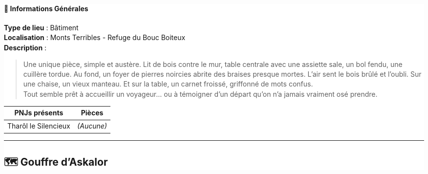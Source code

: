 #### 🧾 Informations Générales

**Type de lieu** : Bâtiment  
**Localisation** : Monts Terribles - Refuge du Bouc Boiteux  
**Description** :
> Une unique pièce, simple et austère. Lit de bois contre le mur, table centrale avec une assiette sale, un bol fendu,
> une cuillère tordue. Au fond, un foyer de pierres noircies abrite des braises presque mortes. L’air sent le bois brûlé
> et l’oubli. Sur une chaise, un vieux manteau. Et sur la table, un carnet froissé, griffonné de mots confus.  
> Tout semble prêt à accueillir un voyageur… ou à témoigner d’un départ qu’on n’a jamais vraiment osé prendre.

| PNJs présents        | Pièces     |  
|----------------------|------------|  
| Tharôl le Silencieux | *(Aucune)* |  

---

## 🗺️ Gouffre d’Askalor
